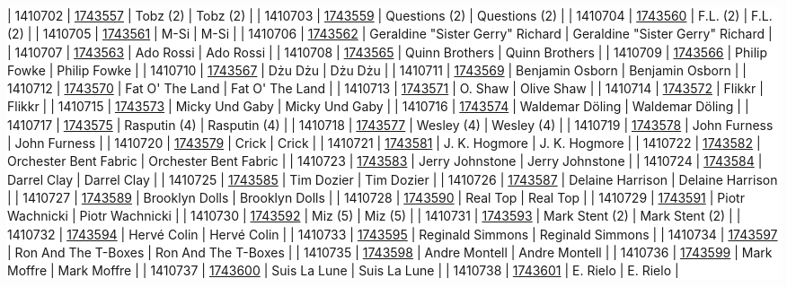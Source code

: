| 1410702 | [1743557](https://www.discogs.com/artist/1743557) | Tobz (2) | Tobz (2) |
| 1410703 | [1743559](https://www.discogs.com/artist/1743559) | Questions (2) | Questions (2) |
| 1410704 | [1743560](https://www.discogs.com/artist/1743560) | F.L. (2) | F.L. (2) |
| 1410705 | [1743561](https://www.discogs.com/artist/1743561) | M-Si | M-Si |
| 1410706 | [1743562](https://www.discogs.com/artist/1743562) | Geraldine "Sister Gerry" Richard | Geraldine "Sister Gerry" Richard |
| 1410707 | [1743563](https://www.discogs.com/artist/1743563) | Ado Rossi | Ado Rossi |
| 1410708 | [1743565](https://www.discogs.com/artist/1743565) | Quinn Brothers | Quinn Brothers |
| 1410709 | [1743566](https://www.discogs.com/artist/1743566) | Philip Fowke | Philip Fowke |
| 1410710 | [1743567](https://www.discogs.com/artist/1743567) | Dżu Dżu | Dżu Dżu |
| 1410711 | [1743569](https://www.discogs.com/artist/1743569) | Benjamin Osborn | Benjamin Osborn |
| 1410712 | [1743570](https://www.discogs.com/artist/1743570) | Fat O' The Land | Fat O' The Land |
| 1410713 | [1743571](https://www.discogs.com/artist/1743571) | O. Shaw | Olive Shaw |
| 1410714 | [1743572](https://www.discogs.com/artist/1743572) | Flikkr | Flikkr |
| 1410715 | [1743573](https://www.discogs.com/artist/1743573) | Micky Und Gaby | Micky Und Gaby |
| 1410716 | [1743574](https://www.discogs.com/artist/1743574) | Waldemar Döling | Waldemar Döling |
| 1410717 | [1743575](https://www.discogs.com/artist/1743575) | Rasputin (4) | Rasputin (4) |
| 1410718 | [1743577](https://www.discogs.com/artist/1743577) | Wesley (4) | Wesley (4) |
| 1410719 | [1743578](https://www.discogs.com/artist/1743578) | John Furness | John Furness |
| 1410720 | [1743579](https://www.discogs.com/artist/1743579) | Crick | Crick |
| 1410721 | [1743581](https://www.discogs.com/artist/1743581) | J. K. Hogmore | J. K. Hogmore |
| 1410722 | [1743582](https://www.discogs.com/artist/1743582) | Orchester Bent Fabric | Orchester Bent Fabric |
| 1410723 | [1743583](https://www.discogs.com/artist/1743583) | Jerry Johnstone | Jerry Johnstone |
| 1410724 | [1743584](https://www.discogs.com/artist/1743584) | Darrel Clay | Darrel Clay |
| 1410725 | [1743585](https://www.discogs.com/artist/1743585) | Tim Dozier | Tim Dozier |
| 1410726 | [1743587](https://www.discogs.com/artist/1743587) | Delaine Harrison | Delaine Harrison |
| 1410727 | [1743589](https://www.discogs.com/artist/1743589) | Brooklyn Dolls | Brooklyn Dolls |
| 1410728 | [1743590](https://www.discogs.com/artist/1743590) | Real Top | Real Top |
| 1410729 | [1743591](https://www.discogs.com/artist/1743591) | Piotr Wachnicki | Piotr Wachnicki |
| 1410730 | [1743592](https://www.discogs.com/artist/1743592) | Miz (5) | Miz (5) |
| 1410731 | [1743593](https://www.discogs.com/artist/1743593) | Mark Stent (2) | Mark Stent (2) |
| 1410732 | [1743594](https://www.discogs.com/artist/1743594) | Hervé Colin | Hervé Colin |
| 1410733 | [1743595](https://www.discogs.com/artist/1743595) | Reginald Simmons | Reginald Simmons |
| 1410734 | [1743597](https://www.discogs.com/artist/1743597) | Ron And The T-Boxes | Ron And The T-Boxes |
| 1410735 | [1743598](https://www.discogs.com/artist/1743598) | Andre Montell | Andre Montell |
| 1410736 | [1743599](https://www.discogs.com/artist/1743599) | Mark Moffre | Mark Moffre |
| 1410737 | [1743600](https://www.discogs.com/artist/1743600) | Suis La Lune | Suis La Lune |
| 1410738 | [1743601](https://www.discogs.com/artist/1743601) | E. Rielo | E. Rielo |